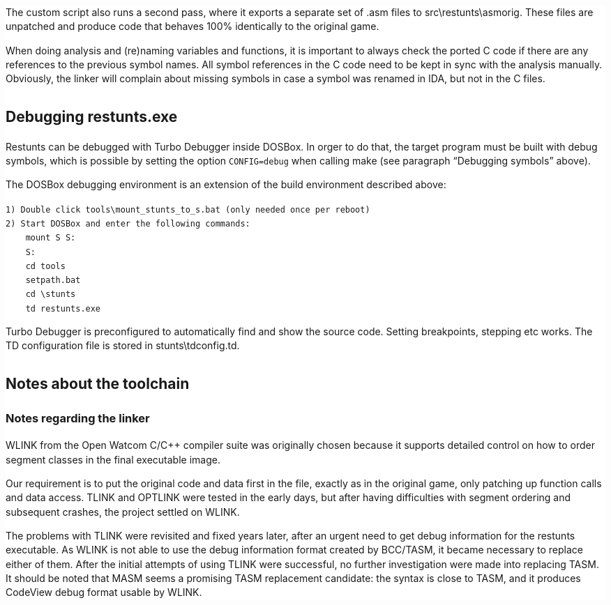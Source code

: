 The custom script also runs a second pass, where it exports a separate set of
.asm files to src\restunts\asmorig. These files are unpatched and produce code
that behaves 100% identically to the original game.

When doing analysis and (re)naming variables and functions, it is important to
always check the ported C code if there are any references to the previous
symbol names. All symbol references in the C code need to be kept in sync with
the analysis manually. Obviously, the linker will complain about missing
symbols in case a symbol was renamed in IDA, but not in the C files.


## Debugging restunts.exe

Restunts can be debugged with Turbo Debugger inside DOSBox. In orger to do
that, the target program must be built with debug symbols, which is possible by
setting the option `CONFIG=debug` when calling make (see paragraph “Debugging
symbols” above).

The DOSBox debugging environment is an extension of the build environment
described above:

	1) Double click tools\mount_stunts_to_s.bat (only needed once per reboot)
	2) Start DOSBox and enter the following commands:
		mount S S:
		S:
		cd tools
		setpath.bat
		cd \stunts
		td restunts.exe

Turbo Debugger is preconfigured to automatically find and show the source code.
Setting breakpoints, stepping etc works. The TD configuration file is stored in
stunts\tdconfig.td.

## Notes about the toolchain

### Notes regarding the linker

WLINK from the Open Watcom C/C++ compiler suite was originally chosen because
it supports detailed control on how to order segment classes in the final
executable image.

Our requirement is to put the original code and data first in the file, exactly
as in the original game, only patching up function calls and data access.
TLINK and OPTLINK were tested in the early days, but after having difficulties
with segment ordering and subsequent crashes, the project settled on WLINK.

The problems with TLINK were revisited and fixed years later, after an urgent
need to get debug information for the restunts executable. As WLINK is not able
to use the debug information format created by BCC/TASM, it became necessary to
replace either of them. After the initial attempts of using TLINK were
successful, no further investigation were made into replacing TASM.  It should
be noted that MASM seems a promising TASM replacement candidate: the syntax is
close to TASM, and it produces CodeView debug format usable by WLINK.

